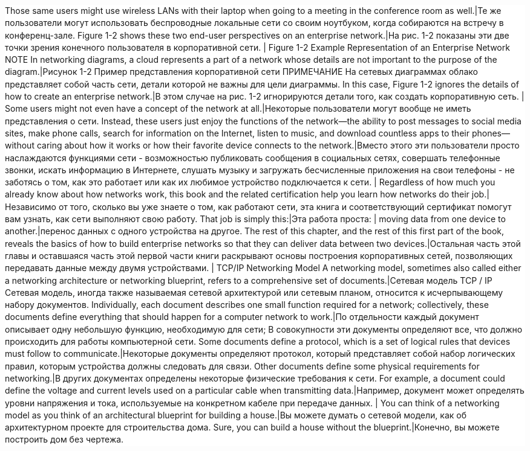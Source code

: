 Those same users might use wireless LANs with their laptop when going to a meeting in the conference room as well.|Те же пользователи могут использовать беспроводные локальные сети со своим ноутбуком, когда собираются на встречу в конференц-зале.
Figure 1-2 shows these two end-user perspectives on an enterprise network.|На рис. 1-2 показаны эти две точки зрения конечного пользователя в корпоративной сети.
|
Figure 1-2 Example Representation of an Enterprise Network NOTE In networking diagrams, a cloud represents a part of a network whose details are not important to the purpose of the diagram.|Рисунок 1-2 Пример представления корпоративной сети ПРИМЕЧАНИЕ На сетевых диаграммах облако представляет собой часть сети, детали которой не важны для цели диаграммы.
In this case, Figure 1-2 ignores the details of how to create an enterprise network.|В этом случае на рис. 1-2 игнорируются детали того, как создать корпоративную сеть.
|
Some users might not even have a concept of the network at all.|Некоторые пользователи могут вообще не иметь представления о сети.
Instead, these users just enjoy the functions of the network—the ability to post messages to social media sites, make phone calls, search for information on the Internet, listen to music, and download countless apps to their phones—without caring about how it works or how their favorite device connects to the network.|Вместо этого эти пользователи просто наслаждаются функциями сети - возможностью публиковать сообщения в социальных сетях, совершать телефонные звонки, искать информацию в Интернете, слушать музыку и загружать бесчисленные приложения на свои телефоны - не заботясь о том, как это работает или как их любимое устройство подключается к сети.
|
Regardless of how much you already know about how networks work, this book and the related certification help you learn how networks do their job.|Независимо от того, сколько вы уже знаете о том, как работают сети, эта книга и соответствующий сертификат помогут вам узнать, как сети выполняют свою работу.
That job is simply this:|Эта работа проста:
|
moving data from one device to another.|перенос данных с одного устройства на другое.
The rest of this chapter, and the rest of this first part of the book, reveals the basics of how to build enterprise networks so that they can deliver data between two devices.|Остальная часть этой главы и оставшаяся часть этой первой части книги раскрывают основы построения корпоративных сетей, позволяющих передавать данные между двумя устройствами.
|
TCP/IP Networking Model A networking model, sometimes also called either a networking architecture or networking blueprint, refers to a comprehensive set of documents.|Сетевая модель TCP / IP Сетевая модель, иногда также называемая сетевой архитектурой или сетевым планом, относится к исчерпывающему набору документов.
Individually, each document describes one small function required for a network; collectively, these documents define everything that should happen for a computer network to work.|По отдельности каждый документ описывает одну небольшую функцию, необходимую для сети; В совокупности эти документы определяют все, что должно происходить для работы компьютерной сети.
Some documents define a protocol, which is a set of logical rules that devices must follow to communicate.|Некоторые документы определяют протокол, который представляет собой набор логических правил, которым устройства должны следовать для связи.
Other documents define some physical requirements for networking.|В других документах определены некоторые физические требования к сети.
For example, a document could define the voltage and current levels used on a particular cable when transmitting data.|Например, документ может определять уровни напряжения и тока, используемые на конкретном кабеле при передаче данных.
|
You can think of a networking model as you think of an architectural blueprint for building a house.|Вы можете думать о сетевой модели, как об архитектурном проекте для строительства дома.
Sure, you can build a house without the blueprint.|Конечно, вы можете построить дом без чертежа.
